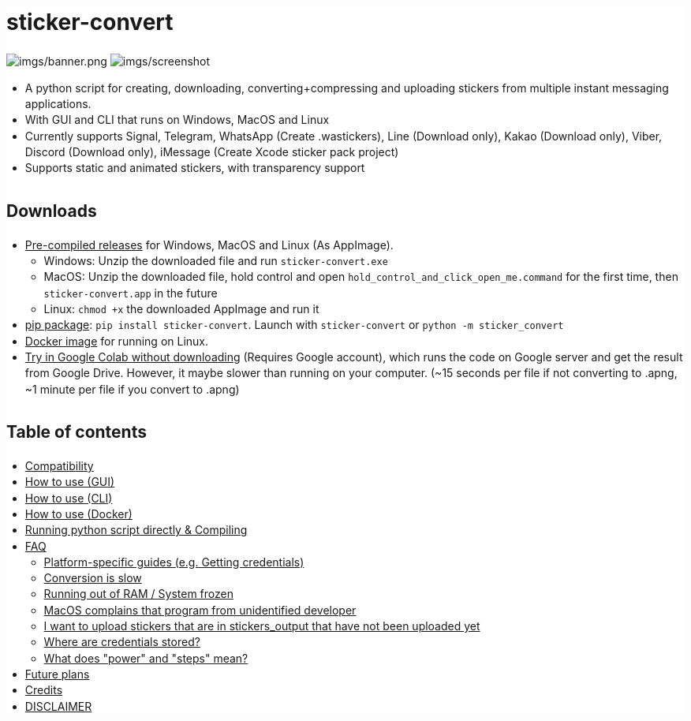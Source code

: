 # sticker-convert
![imgs/banner.png](https://socialify.git.ci/laggykiller/sticker-convert/image?description=1&font=Inter&logo=https%3A%2F%2Fgithub.com%2Flaggykiller%2Fsticker-convert%2Fblob%2Fmaster%2Fsrc%2Fsticker_convert%2Fresources%2Fappicon.png%3Fraw%3Dtrue&name=1&owner=1&theme=Dark)
![imgs/screenshot](imgs/screenshot.png)

- A python script for creating, downloading, converting+compressing and uploading stickers from multiple instant messaging applications.
- With GUI and CLI that runs on Windows, MacOS and Linux
- Currently supports Signal, Telegram, WhatsApp (Create .wastickers), Line (Download only), Kakao (Download only), Viber, Discord (Download only), iMessage (Create Xcode sticker pack project)
- Supports static and animated stickers, with transparency support

## Downloads
- [Pre-compiled releases](https://github.com/laggykiller/sticker-convert/releases) for Windows, MacOS and Linux (As AppImage).
    - Windows: Unzip the downloaded file and run `sticker-convert.exe`
    - MacOS: Unzip the downloaded file, hold control and open `hold_control_and_click_open_me.command` for the first time, then `sticker-convert.app` in the future
    - Linux: `chmod +x` the downloaded AppImage and run it
- [pip package](https://pypi.org/project/sticker-convert/): `pip install sticker-convert`. Launch with `sticker-convert` or `python -m sticker_convert`
- [Docker image](https://hub.docker.com/r/laggykiller/sticker-convert) for running on Linux.
- [Try in Google Colab without downloading](https://colab.research.google.com/github/laggykiller/sticker-convert/blob/master/sticker_convert_colab.ipynb) (Requires Google account), which runs the code on Google server and get the result from Google Drive. However, it maybe slower than running on your computer. (~15 seconds per file if not converting to .apng, ~1 minute per file if you convert to .apng)

## Table of contents
- [Compatibility](#compatibility)
- [How to use (GUI)](#how-to-use-gui)
- [How to use (CLI)](#how-to-use-cli)
- [How to use (Docker)](#how-to-use-docker)
- [Running python script directly & Compiling](#running-python-script-directly--compiling)
- [FAQ](#faq)
    - [Platform-specific guides (e.g. Getting credentials)](#platform-specific-guides-eg-getting-credentials)
    - [Conversion is slow](#conversion-is-slow)
    - [Running out of RAM / System frozen](#running-out-of-ram--system-frozen)
    - [MacOS complains that program from unidentified developer](#macos-complains-that-program-from-unidentified-developer)
    - [I want to upload stickers that are in stickers_output that have not been uploaded yet](#i-want-to-upload-stickers-that-are-in-stickers_output-that-have-not-been-uploaded-yet)
    - [Where are credentials stored?](#where-are-credentials-stored)
    - [What does "power" and "steps" mean?](#what-does-power-and-steps-mean)
- [Future plans](#future-plans)
- [Credits](#credits)
- [DISCLAIMER](#disclaimer)
